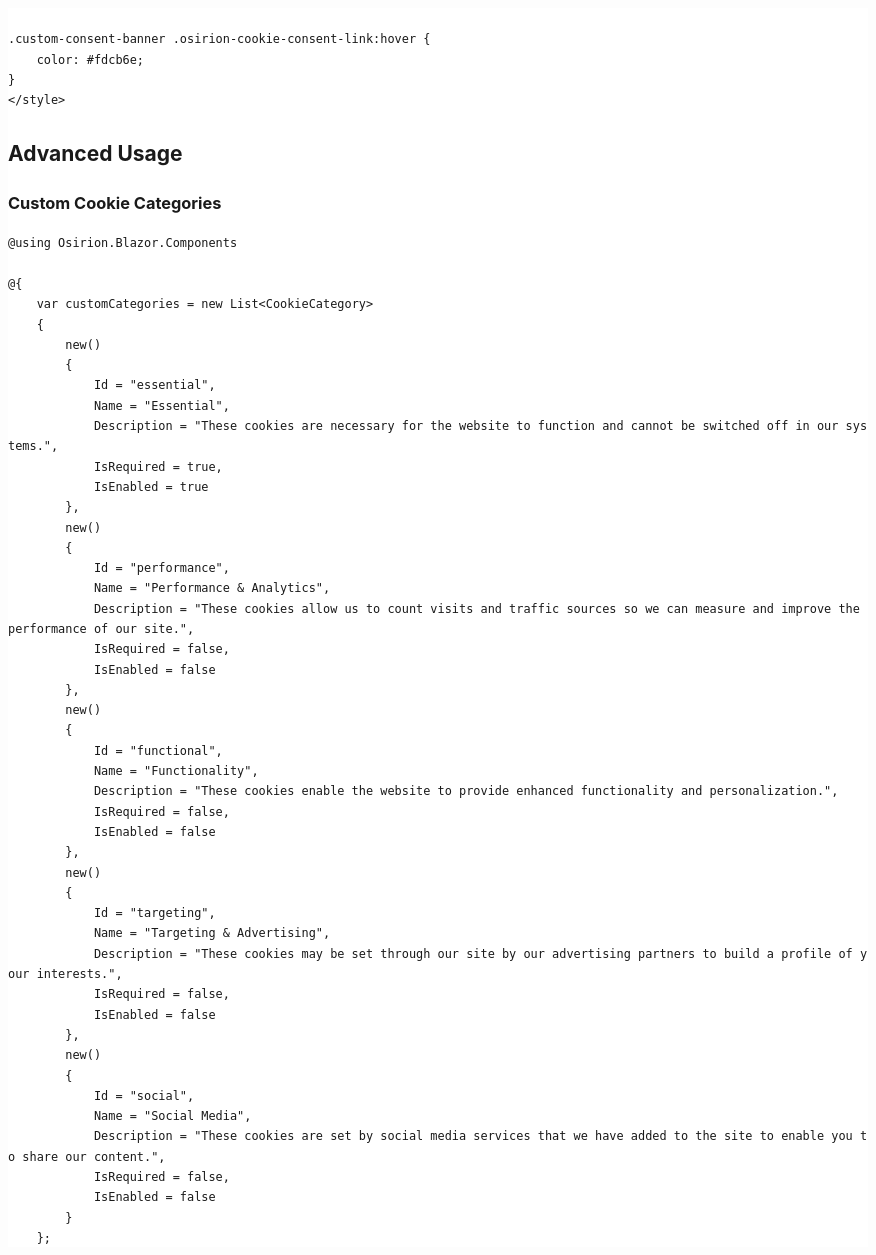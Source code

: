 ```razor

.custom-consent-banner .osirion-cookie-consent-link:hover {
    color: #fdcb6e;
}
</style>
```

## Advanced Usage

### Custom Cookie Categories

```razor
@using Osirion.Blazor.Components

@{
    var customCategories = new List<CookieCategory>
    {
        new()
        {
            Id = "essential",
            Name = "Essential",
            Description = "These cookies are necessary for the website to function and cannot be switched off in our systems.",
            IsRequired = true,
            IsEnabled = true
        },
        new()
        {
            Id = "performance",
            Name = "Performance & Analytics",
            Description = "These cookies allow us to count visits and traffic sources so we can measure and improve the performance of our site.",
            IsRequired = false,
            IsEnabled = false
        },
        new()
        {
            Id = "functional",
            Name = "Functionality",
            Description = "These cookies enable the website to provide enhanced functionality and personalization.",
            IsRequired = false,
            IsEnabled = false
        },
        new()
        {
            Id = "targeting",
            Name = "Targeting & Advertising",
            Description = "These cookies may be set through our site by our advertising partners to build a profile of your interests.",
            IsRequired = false,
            IsEnabled = false
        },
        new()
        {
            Id = "social",
            Name = "Social Media",
            Description = "These cookies are set by social media services that we have added to the site to enable you to share our content.",
            IsRequired = false,
            IsEnabled = false
        }
    };
```